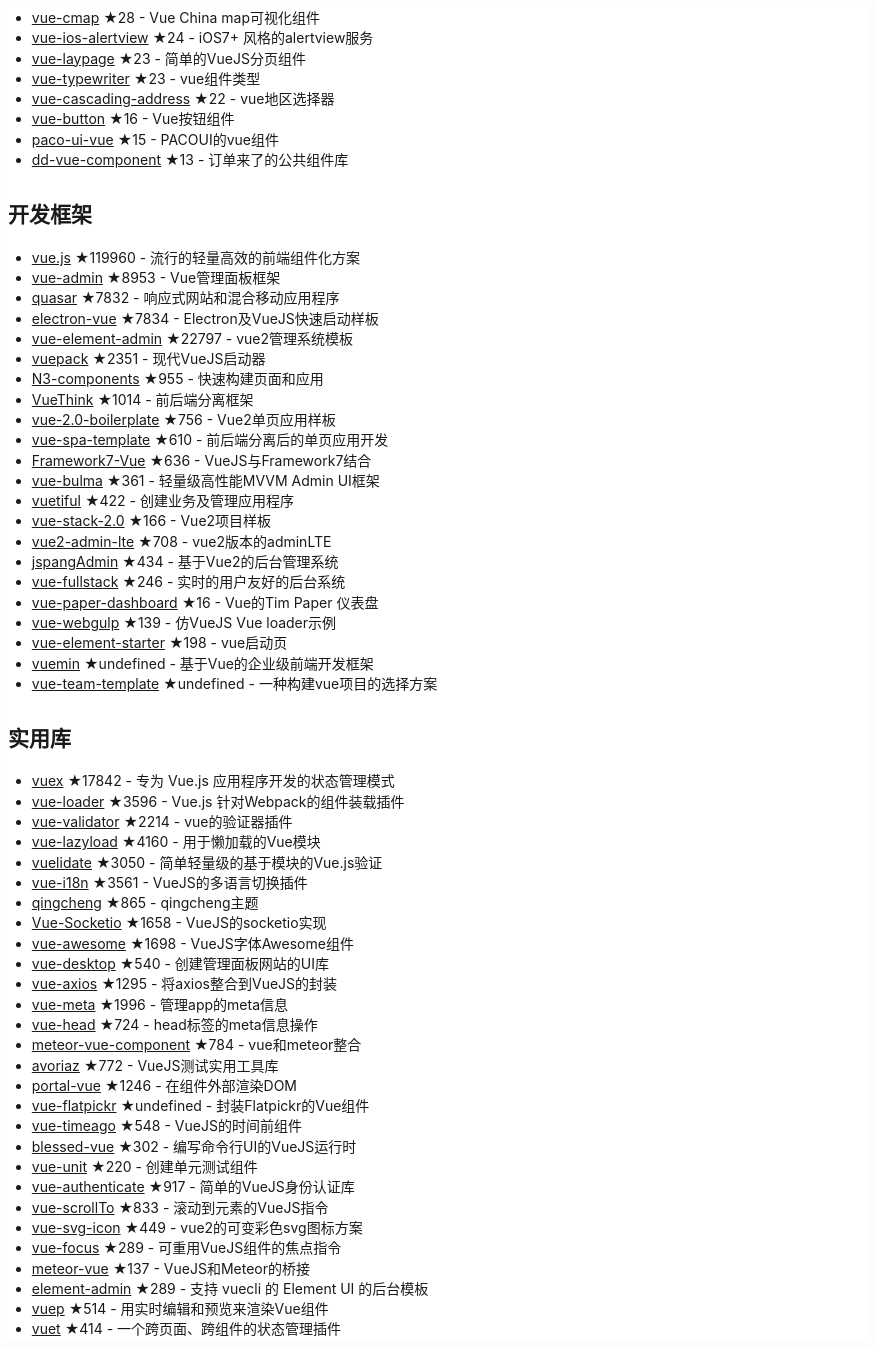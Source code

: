 - [vue-cmap](https://github.com/doodlewind/vue-cmap) ★28 - Vue China map可视化组件  
- [vue-ios-alertview](https://github.com/Treri/vue-ios-alertview) ★24 - iOS7+ 风格的alertview服务  
- [vue-laypage](https://github.com/sinchang/vue-laypage) ★23 - 简单的VueJS分页组件  
- [vue-typewriter](https://github.com/eduardostuart/vue-typewriter) ★23 - vue组件类型  
- [vue-cascading-address](https://github.com/savokiss/vue-cascading-address) ★22 - vue地区选择器  
- [vue-button](https://github.com/steven5538/vue-button) ★16 - Vue按钮组件  
- [paco-ui-vue](https://github.com/yeseason/paco-ui-vue) ★15 - PACOUI的vue组件  
- [dd-vue-component](https://github.com/ibufu/dd-vue-component) ★13 - 订单来了的公共组件库  

## 开发框架 

- [vue.js](https://github.com/vuejs/vue) ★119960 - 流行的轻量高效的前端组件化方案  
- [vue-admin](https://github.com/fundon/vue-admin) ★8953 - Vue管理面板框架  
- [quasar](https://github.com/quasarframework/quasar) ★7832 - 响应式网站和混合移动应用程序  
- [electron-vue](https://github.com/SimulatedGREG/electron-vue) ★7834 - Electron及VueJS快速启动样板  
- [vue-element-admin](https://github.com/PanJiaChen/vue-element-admin) ★22797 - vue2管理系统模板  
- [vuepack](https://github.com/egoist/vuepack) ★2351 - 现代VueJS启动器  
- [N3-components](https://github.com/N3-components/N3-components) ★955 - 快速构建页面和应用  
- [VueThink](https://github.com/honraytech/VueThink) ★1014 - 前后端分离框架  
- [vue-2.0-boilerplate](https://github.com/petervmeijgaard/vue-2.0-boilerplate) ★756 - Vue2单页应用样板​  
- [vue-spa-template](https://github.com/hanan198501/vue-spa-template) ★610 - 前后端分离后的单页应用开发  
- [Framework7-Vue](https://github.com/nolimits4web/Framework7-Vue) ★636 - VueJS与Framework7结合  
- [vue-bulma](https://github.com/wangxg2016/vue-bulma) ★361 - 轻量级高性能MVVM Admin UI框架  
- [vuetiful](https://github.com/andrewcourtice/vuetiful) ★422 - 创建业务及管理应用程序  
- [vue-stack-2.0](https://github.com/cklmercer/vue-stack-2.0) ★166 - Vue2项目样板  
- [vue2-admin-lte](https://github.com/devjin0617/vue2-admin-lte) ★708 - vue2版本的adminLTE  
- [jspangAdmin](https://github.com/shenghy/jspangAdmin) ★434 - 基于Vue2的后台管理系统  
- [vue-fullstack](https://github.com/erguotou520/vue-fullstack) ★246 - 实时的用户友好的后台系统  
- [vue-paper-dashboard](https://github.com/cristijora/vue-paper-dashboard) ★16 - Vue的Tim Paper 仪表盘  
- [vue-webgulp](https://github.com/rodzzlessa24/vue-webgulp) ★139 - 仿VueJS Vue loader示例  
- [vue-element-starter](https://github.com/Metnew/vue-element-starter) ★198 - vue启动页  
- [vuemin](https://github.com/yangjiewu/vuemin) ★undefined - 基于Vue的企业级前端开发框架  
- [vue-team-template](https://github.com/woleicom/vue-team-template) ★undefined - 一种构建vue项目的选择方案  

## 实用库 
- [vuex](https://github.com/vuejs/vuex) ★17842 - 专为 Vue.js 应用程序开发的状态管理模式  
- [vue-loader](https://github.com/vuejs/vue-loader) ★3596 - Vue.js 针对Webpack的组件装载插件  
- [vue-validator](https://github.com/vuejs/vue-validator) ★2214 - vue的验证器插件  
- [vue-lazyload](https://github.com/hilongjw/vue-lazyload) ★4160 - 用于懒加载的Vue模块  
- [vuelidate](https://github.com/monterail/vuelidate) ★3050 - 简单轻量级的基于模块的Vue.js验证  
- [vue-i18n](https://github.com/kazupon/vue-i18n) ★3561 - VueJS的多语言切换插件  
- [qingcheng](https://github.com/zerqu/qingcheng) ★865 - qingcheng主题  
- [Vue-Socketio](https://github.com/MetinSeylan/Vue-Socket.io) ★1658 - VueJS的socketio实现  
- [vue-awesome](https://github.com/Justineo/vue-awesome) ★1698 - VueJS字体Awesome组件  
- [vue-desktop](https://github.com/ElemeFE/vue-desktop) ★540 - 创建管理面板网站的UI库  
- [vue-axios](https://github.com/imcvampire/vue-axios) ★1295 - 将axios整合到VueJS的封装  
- [vue-meta](https://github.com/declandewet/vue-meta) ★1996 - 管理app的meta信息  
- [vue-head](https://github.com/ktquez/vue-head) ★724 - head标签的meta信息操作  
- [meteor-vue-component](https://github.com/Akryum/meteor-vue-component) ★784 - vue和meteor整合  
- [avoriaz](https://github.com/eddyerburgh/avoriaz) ★772 - VueJS测试实用工具库  
- [portal-vue](https://github.com/LinusBorg/portal-vue) ★1246 - 在组件外部渲染DOM  
- [vue-flatpickr](https://github.com/jrainlau/vue-flatpickr) ★undefined - 封装Flatpickr的Vue组件  
- [vue-timeago](https://github.com/egoist/vue-timeago) ★548 - VueJS的时间前组件  
- [blessed-vue](https://github.com/lyonlai/blessed-vue) ★302 - 编写命令行UI的VueJS运行时  
- [vue-unit](https://github.com/wrseward/vue-unit) ★220 - 创建单元测试组件  
- [vue-authenticate](https://github.com/dgrubelic/vue-authenticate) ★917 - 简单的VueJS身份认证库  
- [vue-scrollTo](https://github.com/rigor789/vue-scrollTo) ★833 - 滚动到元素的VueJS指令  
- [vue-svg-icon](https://github.com/cenkai88/vue-svg-icon) ★449 - vue2的可变彩色svg图标方案  
- [vue-focus](https://github.com/simplesmiler/vue-focus) ★289 - 可重用VueJS组件的焦点指令  
- [meteor-vue](https://github.com/zhouzhuojie/meteor-vue) ★137 - VueJS和Meteor的桥接  
- [element-admin](https://github.com/lynzz/element-admin) ★289 - 支持 vuecli 的 Element UI 的后台模板  
- [vuep](https://github.com/QingWei-Li/vuep) ★514 - 用实时编辑和预览来渲染Vue组件  
- [vuet](https://github.com/medevicex/vuet) ★414 - 一个跨页面、跨组件的状态管理插件  